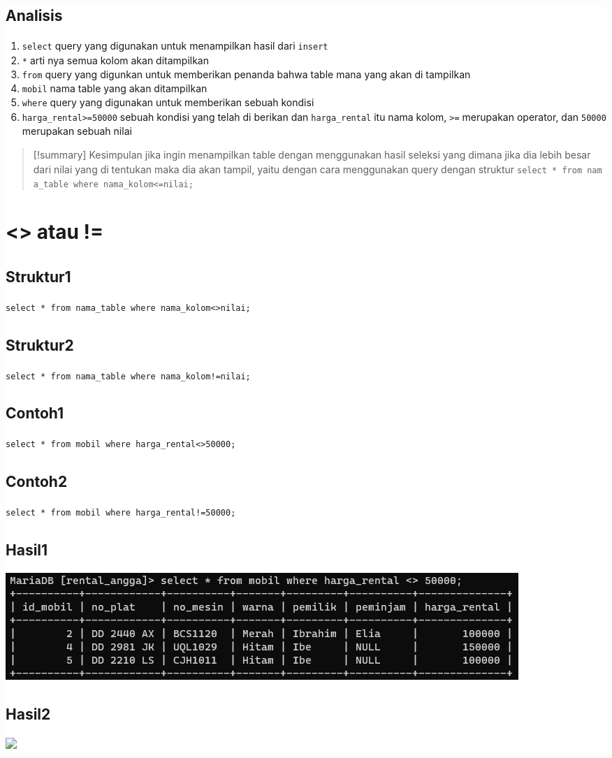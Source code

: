 ## Analisis
1. `select` query yang digunakan untuk menampilkan hasil dari `insert`
2. `*` arti nya semua kolom akan ditampilkan
3. `from` query yang digunkan untuk memberikan penanda bahwa table mana yang akan di tampilkan
4. `mobil` nama table yang akan ditampilkan
5. `where` query yang digunakan untuk memberikan sebuah kondisi
6. `harga_rental>=50000` sebuah kondisi yang telah di berikan dan `harga_rental` itu nama kolom, `>=` merupakan operator, dan `50000`merupakan sebuah nilai

>[!summary] Kesimpulan
> jika ingin menampilkan table dengan menggunakan hasil seleksi yang dimana jika dia lebih besar dari nilai yang di tentukan maka dia akan tampil, yaitu dengan cara menggunakan query dengan struktur `select * from nama_table where nama_kolom<=nilai;`
# <> atau !=
## Struktur1
```mysql
select * from nama_table where nama_kolom<>nilai;
```

## Struktur2
```mysql
select * from nama_table where nama_kolom!=nilai;
```
## Contoh1
```mysql
select * from mobil where harga_rental<>50000; 
```

## Contoh2
```mysql
select * from mobil where harga_rental!=50000; 
```


## Hasil1
![](aset/mysql30.png)

## Hasil2
![](mysql31.png)

